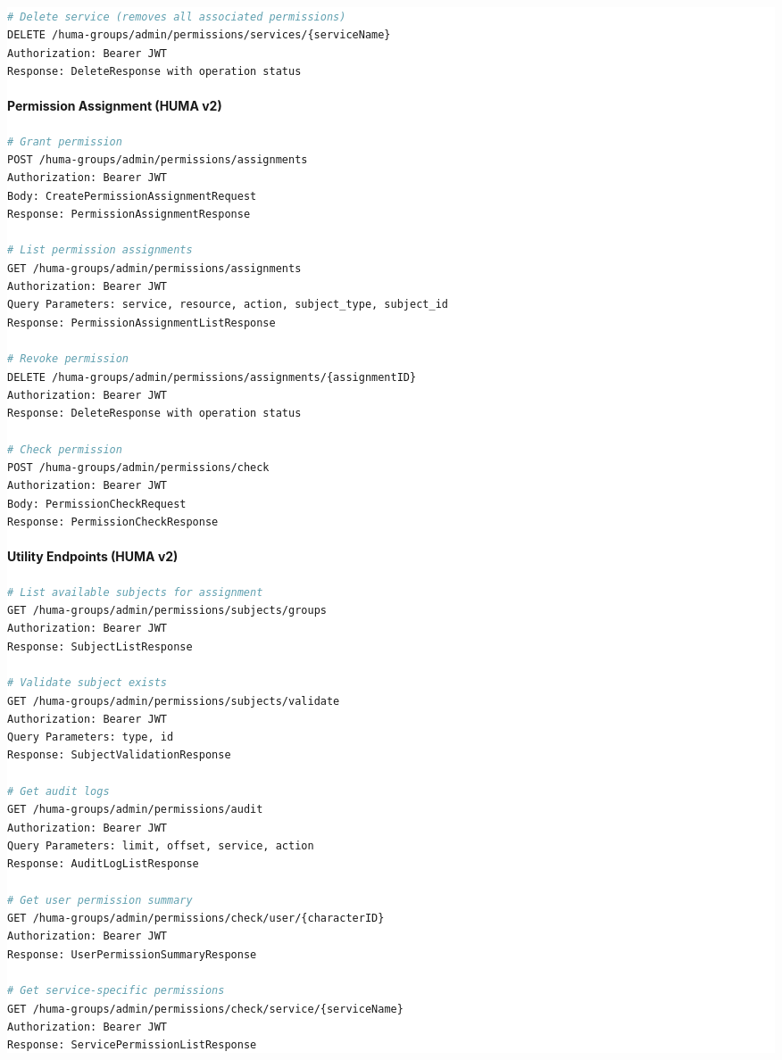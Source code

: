 ```bash
# Delete service (removes all associated permissions)
DELETE /huma-groups/admin/permissions/services/{serviceName}
Authorization: Bearer JWT
Response: DeleteResponse with operation status
```

#### Permission Assignment (HUMA v2)
```bash
# Grant permission
POST /huma-groups/admin/permissions/assignments
Authorization: Bearer JWT  
Body: CreatePermissionAssignmentRequest
Response: PermissionAssignmentResponse

# List permission assignments
GET /huma-groups/admin/permissions/assignments
Authorization: Bearer JWT
Query Parameters: service, resource, action, subject_type, subject_id
Response: PermissionAssignmentListResponse

# Revoke permission
DELETE /huma-groups/admin/permissions/assignments/{assignmentID}
Authorization: Bearer JWT
Response: DeleteResponse with operation status

# Check permission
POST /huma-groups/admin/permissions/check
Authorization: Bearer JWT
Body: PermissionCheckRequest
Response: PermissionCheckResponse
```

#### Utility Endpoints (HUMA v2)
```bash
# List available subjects for assignment
GET /huma-groups/admin/permissions/subjects/groups
Authorization: Bearer JWT
Response: SubjectListResponse

# Validate subject exists
GET /huma-groups/admin/permissions/subjects/validate
Authorization: Bearer JWT  
Query Parameters: type, id
Response: SubjectValidationResponse

# Get audit logs
GET /huma-groups/admin/permissions/audit
Authorization: Bearer JWT
Query Parameters: limit, offset, service, action
Response: AuditLogListResponse

# Get user permission summary
GET /huma-groups/admin/permissions/check/user/{characterID}  
Authorization: Bearer JWT
Response: UserPermissionSummaryResponse

# Get service-specific permissions
GET /huma-groups/admin/permissions/check/service/{serviceName}
Authorization: Bearer JWT
Response: ServicePermissionListResponse
```
